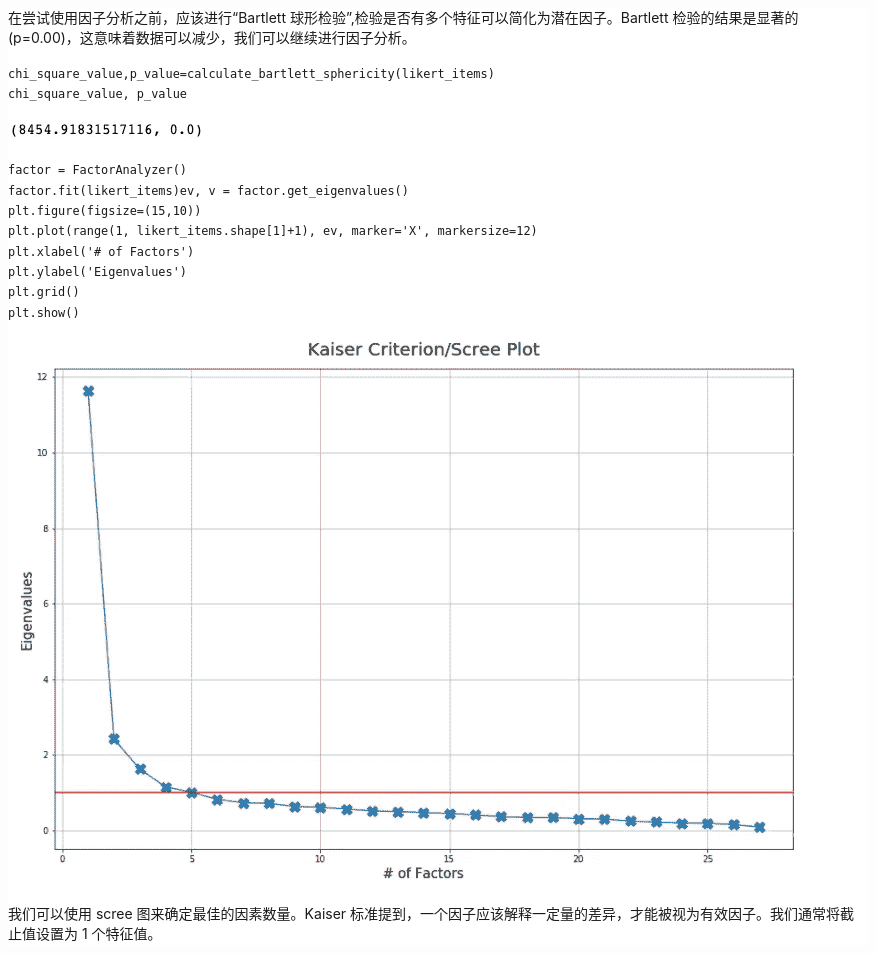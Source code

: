 在尝试使用因子分析之前，应该进行“Bartlett 球形检验”,检验是否有多个特征可以简化为潜在因子。Bartlett 检验的结果是显著的(p=0.00)，这意味着数据可以减少，我们可以继续进行因子分析。

```
chi_square_value,p_value=calculate_bartlett_sphericity(likert_items)
chi_square_value, p_value
```

![](img/30f8792c244c60a3a3ee76161816945f.png)

```
factor = FactorAnalyzer()
factor.fit(likert_items)ev, v = factor.get_eigenvalues()
plt.figure(figsize=(15,10))
plt.plot(range(1, likert_items.shape[1]+1), ev, marker='X', markersize=12)
plt.xlabel('# of Factors')
plt.ylabel('Eigenvalues')
plt.grid()
plt.show()
```

![](img/22fae992bacd2d4e15241ec38239a9e9.png)

我们可以使用 scree 图来确定最佳的因素数量。Kaiser 标准提到，一个因子应该解释一定量的差异，才能被视为有效因子。我们通常将截止值设置为 1 个特征值。
